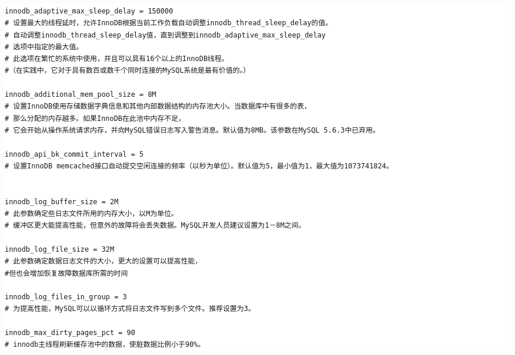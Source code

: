 	innodb_adaptive_max_sleep_delay = 150000
	# 设置最大的线程延时，允许InnoDB根据当前工作负载自动调整innodb_thread_sleep_delay的值。
	# 自动调整innodb_thread_sleep_delay值，直到调整到innodb_adaptive_max_sleep_delay
	# 选项中指定的最大值。
	# 此选项在繁忙的系统中使用，并且可以具有16个以上的InnoDB线程。 
	#（在实践中，它对于具有数百或数千个同时连接的MySQL系统是最有价值的。）

	innodb_additional_mem_pool_size = 8M
	# 设置InnoDB使用存储数据字典信息和其他内部数据结构的内存池大小。当数据库中有很多的表，
	# 那么分配的内存越多。如果InnoDB在此池中内存不足，
	# 它会开始从操作系统请求内存，并向MySQL错误日志写入警告消息。默认值为8MB。该参数在MySQL 5.6.3中已弃用。

	innodb_api_bk_commit_interval = 5
	# 设置InnoDB memcached接口自动提交空闲连接的频率（以秒为单位）。默认值为5，最小值为1，最大值为1073741824。


	innodb_log_buffer_size = 2M
	# 此参数确定些日志文件所用的内存大小，以M为单位。
	# 缓冲区更大能提高性能，但意外的故障将会丢失数据。MySQL开发人员建议设置为1－8M之间。

	innodb_log_file_size = 32M
	# 此参数确定数据日志文件的大小，更大的设置可以提高性能，
	#但也会增加恢复故障数据库所需的时间

	innodb_log_files_in_group = 3
	# 为提高性能，MySQL可以以循环方式将日志文件写到多个文件。推荐设置为3。

	innodb_max_dirty_pages_pct = 90
	# innodb主线程刷新缓存池中的数据，使脏数据比例小于90%。
